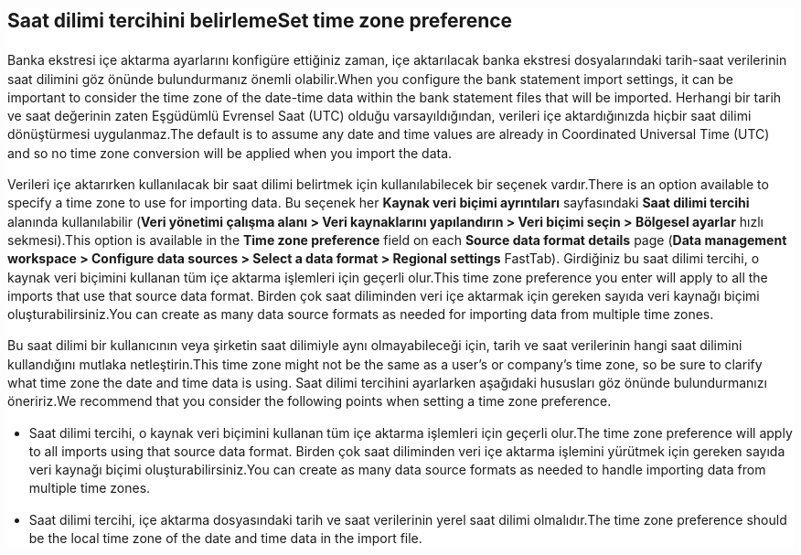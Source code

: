 ## <a name="set-time-zone-preference"></a><span data-ttu-id="7818b-109">Saat dilimi tercihini belirleme</span><span class="sxs-lookup"><span data-stu-id="7818b-109">Set time zone preference</span></span>
<span data-ttu-id="7818b-110">Banka ekstresi içe aktarma ayarlarını konfigüre ettiğiniz zaman, içe aktarılacak banka ekstresi dosyalarındaki tarih-saat verilerinin saat dilimini göz önünde bulundurmanız önemli olabilir.</span><span class="sxs-lookup"><span data-stu-id="7818b-110">When you configure the bank statement import settings, it can be important to consider the time zone of the date-time data within the bank statement files that will be imported.</span></span> <span data-ttu-id="7818b-111">Herhangi bir tarih ve saat değerinin zaten Eşgüdümlü Evrensel Saat (UTC) olduğu varsayıldığından, verileri içe aktardığınızda hiçbir saat dilimi dönüştürmesi uygulanmaz.</span><span class="sxs-lookup"><span data-stu-id="7818b-111">The default is to assume any date and time values are already in Coordinated Universal Time (UTC) and so no time zone conversion will be applied when you import the data.</span></span> 

<span data-ttu-id="7818b-112">Verileri içe aktarırken kullanılacak bir saat dilimi belirtmek için kullanılabilecek bir seçenek vardır.</span><span class="sxs-lookup"><span data-stu-id="7818b-112">There is an option available to specify a time zone to use for importing data.</span></span> <span data-ttu-id="7818b-113">Bu seçenek her **Kaynak veri biçimi ayrıntıları** sayfasındaki **Saat dilimi tercihi** alanında kullanılabilir (**Veri yönetimi çalışma alanı > Veri kaynaklarını yapılandırın > Veri biçimi seçin > Bölgesel ayarlar** hızlı sekmesi).</span><span class="sxs-lookup"><span data-stu-id="7818b-113">This option is available in the **Time zone preference** field on each **Source data format details** page (**Data management workspace > Configure data sources > Select a data format > Regional settings** FastTab).</span></span> <span data-ttu-id="7818b-114">Girdiğiniz bu saat dilimi tercihi, o kaynak veri biçimini kullanan tüm içe aktarma işlemleri için geçerli olur.</span><span class="sxs-lookup"><span data-stu-id="7818b-114">This time zone preference you enter will apply to all the imports that use that source data format.</span></span> <span data-ttu-id="7818b-115">Birden çok saat diliminden veri içe aktarmak için gereken sayıda veri kaynağı biçimi oluşturabilirsiniz.</span><span class="sxs-lookup"><span data-stu-id="7818b-115">You can create as many data source formats as needed for importing data from multiple time zones.</span></span>  

<span data-ttu-id="7818b-116">Bu saat dilimi bir kullanıcının veya şirketin saat dilimiyle aynı olmayabileceği için, tarih ve saat verilerinin hangi saat dilimini kullandığını mutlaka netleştirin.</span><span class="sxs-lookup"><span data-stu-id="7818b-116">This time zone might not be the same as a user’s or company’s time zone, so be sure to clarify what time zone the date and time data is using.</span></span> <span data-ttu-id="7818b-117">Saat dilimi tercihini ayarlarken aşağıdaki hususları göz önünde bulundurmanızı öneririz.</span><span class="sxs-lookup"><span data-stu-id="7818b-117">We recommend that you consider the following points when setting a time zone preference.</span></span> 

 - <span data-ttu-id="7818b-118">Saat dilimi tercihi, o kaynak veri biçimini kullanan tüm içe aktarma işlemleri için geçerli olur.</span><span class="sxs-lookup"><span data-stu-id="7818b-118">The time zone preference will apply to all imports using that source data format.</span></span> <span data-ttu-id="7818b-119">Birden çok saat diliminden veri içe aktarma işlemini yürütmek için gereken sayıda veri kaynağı biçimi oluşturabilirsiniz.</span><span class="sxs-lookup"><span data-stu-id="7818b-119">You can create as many data source formats as needed to handle importing data from multiple time zones.</span></span> 
 
 - <span data-ttu-id="7818b-120">Saat dilimi tercihi, içe aktarma dosyasındaki tarih ve saat verilerinin yerel saat dilimi olmalıdır.</span><span class="sxs-lookup"><span data-stu-id="7818b-120">The time zone preference should be the local time zone of the date and time data in the import file.</span></span> 
 